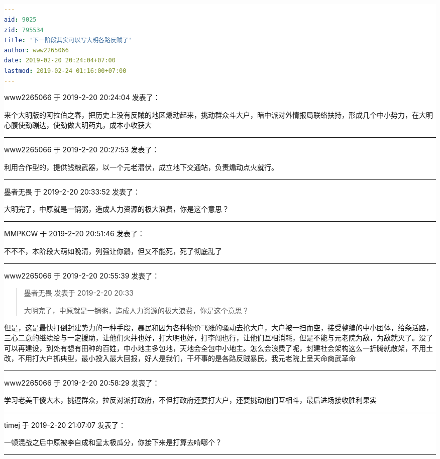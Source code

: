 ```yaml
---
aid: 9025
zid: 795534
title: '下一阶段其实可以写大明各路反賊了'
author: www2265066
date: 2019-02-20 20:24:04+07:00
lastmod: 2019-02-24 01:16:00+07:00
---
```


www2265066 于 2019-2-20 20:24:04 发表了：

来个大明版的阿拉伯之春，把历史上没有反賊的地区煽动起来，挑动群众斗大户，暗中派对外情报局联络扶持，形成几个中小势力，在大明心腹使劲蹦达，使劲做大明药丸，成本小收获大

---------

www2265066 于 2019-2-20 20:27:53 发表了：

利用合作型的，提供钱粮武器，以一个元老潜伏，成立地下交通站，负责煽动点火就行。

---------

墨者无畏 于 2019-2-20 20:33:52 发表了：

大明完了，中原就是一锅粥，造成人力资源的极大浪费，你是这个意思？

---------

MMPKCW 于 2019-2-20 20:51:46 发表了：

不不不，本阶段大萌如晚清，列强让你鶸，但又不能死，死了彻底乱了

---------

www2265066 于 2019-2-20 20:55:39 发表了：

> 墨者无畏 发表于 2019-2-20 20:33
> 
> 大明完了，中原就是一锅粥，造成人力资源的极大浪费，你是这个意思？



但是，这是最快打倒封建势力的一种手段，暴民和因为各种物价飞涨的骚动去抢大户，大户被一扫而空，接受整编的中小团体，给条活路，三心二意的继续给与一定援助，让他们火并也好，打大明也好，打李闯也行，让他们互相消耗，但是不能与元老院为敌，为敌就灭了。没了可以再建设，到处有想有田种的百姓，中小地主多包地，天地会全包中小地主。怎么会浪费了呢，封建社会架构这么一折腾就散架，不用土改，不用打大户抓典型，最小投入最大回报，好人是我们，干坏事的是各路反贼暴民，我元老院上呈天命商武革命

---------

www2265066 于 2019-2-20 20:58:29 发表了：

学习老美干傻大木，挑逗群众，拉反对派打政府，不但打政府还要打大户，还要挑动他们互相斗，最后进场接收胜利果实

---------

timej 于 2019-2-20 21:07:07 发表了：

一顿混战之后中原被李自成和皇太极瓜分，你接下来是打算去啃哪个？

---------
